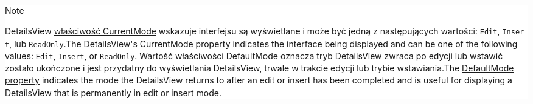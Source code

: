 
> [!NOTE]
> <span data-ttu-id="f6e14-338">DetailsView [właściwość CurrentMode](https://msdn.microsoft.com/library/system.web.ui.webcontrols.detailsview.currentmode(VS.80).aspx) wskazuje interfejsu są wyświetlane i może być jedną z następujących wartości: `Edit`, `Insert`, lub `ReadOnly`.</span><span class="sxs-lookup"><span data-stu-id="f6e14-338">The DetailsView's [CurrentMode property](https://msdn.microsoft.com/library/system.web.ui.webcontrols.detailsview.currentmode(VS.80).aspx) indicates the interface being displayed and can be one of the following values: `Edit`, `Insert`, or `ReadOnly`.</span></span> <span data-ttu-id="f6e14-339">[Wartość właściwości DefaultMode](https://msdn.microsoft.com/library/system.web.ui.webcontrols.detailsview.defaultmode(VS.80).aspx) oznacza tryb DetailsView zwraca po edycji lub wstawić zostało ukończone i jest przydatny do wyświetlania DetailsView, trwale w trakcie edycji lub trybie wstawiania.</span><span class="sxs-lookup"><span data-stu-id="f6e14-339">The [DefaultMode property](https://msdn.microsoft.com/library/system.web.ui.webcontrols.detailsview.defaultmode(VS.80).aspx) indicates the mode the DetailsView returns to after an edit or insert has been completed and is useful for displaying a DetailsView that is permanently in edit or insert mode.</span></span>


